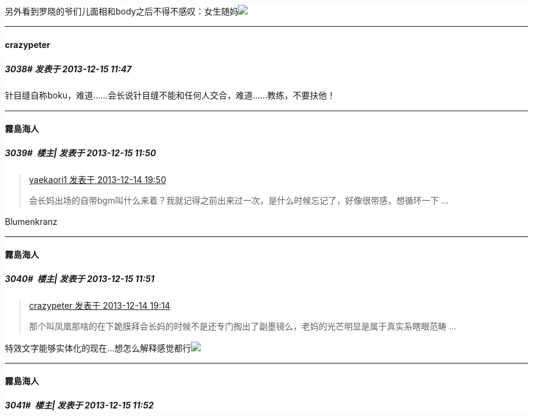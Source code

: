 
另外看到罗晓的爷们儿面相和body之后不得不感叹：女生随妈<img src="https://static.saraba1st.com/image/smiley/face/149.gif" referrerpolicy="no-referrer">








*****

####  crazypeter  
##### 3038#       发表于 2013-12-15 11:47




针目缝自称boku，难道……会长说针目缝不能和任何人交合，难道……教练，不要扶他！







*****

####  霧島海人  
##### 3039#         楼主| 发表于 2013-12-15 11:50



<blockquote><a href="httphttps://bbs.saraba1st.com/2b/forum.php?mod=redirect&amp;goto=findpost&amp;pid=23891588&amp;ptid=915948" target="_blank">yaekaori1 发表于 2013-12-14 19:50</a>

会长妈出场的自带bgm叫什么来着？我就记得之前出来过一次，是什么时候忘记了，好像很带感，想循环一下 ...</blockquote>
Blumenkranz







*****

####  霧島海人  
##### 3040#         楼主| 发表于 2013-12-15 11:51



<blockquote><a href="httphttps://bbs.saraba1st.com/2b/forum.php?mod=redirect&amp;goto=findpost&amp;pid=23891219&amp;ptid=915948" target="_blank">crazypeter 发表于 2013-12-14 19:14</a>

那个叫凤凰那啥的在下跪膜拜会长妈的时候不是还专门掏出了副墨镜么，老妈的光芒明显是属于真实系瞎眼范畴 ...</blockquote>
特效文字能够实体化的现在…想怎么解释感觉都行<img src="https://static.saraba1st.com/image/smiley/face/29.gif" referrerpolicy="no-referrer">







*****

####  霧島海人  
##### 3041#         楼主| 发表于 2013-12-15 11:52
